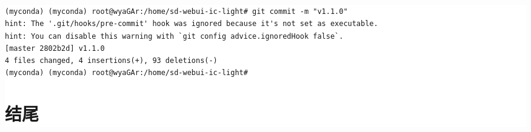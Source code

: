     (myconda) (myconda) root@wyaGAr:/home/sd-webui-ic-light# git commit -m "v1.1.0"
    hint: The '.git/hooks/pre-commit' hook was ignored because it's not set as executable.
    hint: You can disable this warning with `git config advice.ignoredHook false`.
    [master 2802b2d] v1.1.0
    4 files changed, 4 insertions(+), 93 deletions(-)
    (myconda) (myconda) root@wyaGAr:/home/sd-webui-ic-light# 



















# 结尾